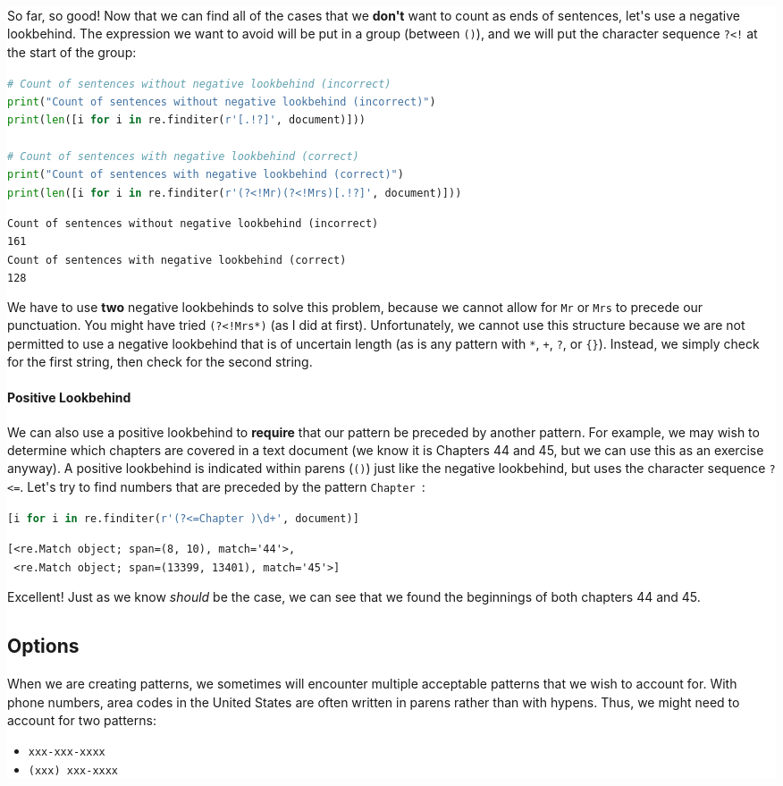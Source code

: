 

So far, so good! Now that we can find all of the cases that we **don't** want to count as ends of sentences, let's use a negative lookbehind. The expression we want to avoid will be put in a group (between `()`), and we will put the character sequence `?<!` at the start of the group:


```python
# Count of sentences without negative lookbehind (incorrect)
print("Count of sentences without negative lookbehind (incorrect)")
print(len([i for i in re.finditer(r'[.!?]', document)]))

# Count of sentences with negative lookbehind (correct)
print("Count of sentences with negative lookbehind (correct)")
print(len([i for i in re.finditer(r'(?<!Mr)(?<!Mrs)[.!?]', document)]))

```

    Count of sentences without negative lookbehind (incorrect)
    161
    Count of sentences with negative lookbehind (correct)
    128


We have to use **two** negative lookbehinds to solve this problem, because we cannot allow for `Mr` or `Mrs` to precede our punctuation. You might have tried `(?<!Mrs*)` (as I did at first). Unfortunately, we cannot use this structure because we are not permitted to use a negative lookbehind that is of uncertain length (as is any pattern with `*`, `+`, `?`, or `{}`). Instead, we simply check for the first string, then check for the second string.

#### Positive Lookbehind

We can also use a positive lookbehind to **require** that our pattern be preceded by another pattern. For example, we may wish to determine which chapters are covered in a text document (we know it is Chapters 44 and 45, but we can use this as an exercise anyway). A positive lookbehind is indicated within parens (`()`) just like the negative lookbehind, but uses the character sequence `?<=`. Let's try to find numbers that are preceded by the pattern `Chapter `:


```python
[i for i in re.finditer(r'(?<=Chapter )\d+', document)]
```




    [<re.Match object; span=(8, 10), match='44'>,
     <re.Match object; span=(13399, 13401), match='45'>]



Excellent! Just as we know *should* be the case, we can see that we found the beginnings of both chapters 44 and 45.

## Options

When we are creating patterns, we sometimes will encounter multiple acceptable patterns that we wish to account for. With phone numbers, area codes in the United States are often written in parens rather than with hypens. Thus, we might need to account for two patterns:
- `xxx-xxx-xxxx`
- `(xxx) xxx-xxxx`
